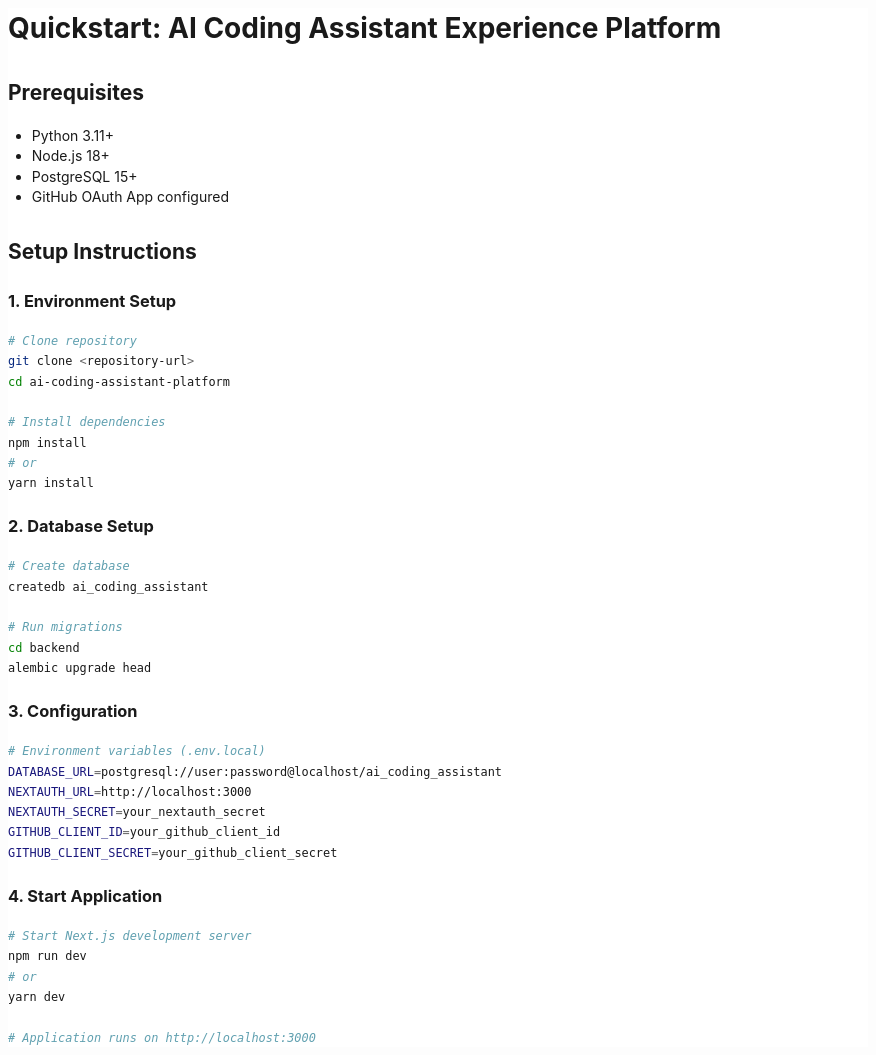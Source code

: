 # Quickstart: AI Coding Assistant Experience Platform

## Prerequisites
- Python 3.11+
- Node.js 18+
- PostgreSQL 15+
- GitHub OAuth App configured

## Setup Instructions

### 1. Environment Setup
```bash
# Clone repository
git clone <repository-url>
cd ai-coding-assistant-platform

# Install dependencies
npm install
# or
yarn install
```

### 2. Database Setup
```bash
# Create database
createdb ai_coding_assistant

# Run migrations
cd backend
alembic upgrade head
```

### 3. Configuration
```bash
# Environment variables (.env.local)
DATABASE_URL=postgresql://user:password@localhost/ai_coding_assistant
NEXTAUTH_URL=http://localhost:3000
NEXTAUTH_SECRET=your_nextauth_secret
GITHUB_CLIENT_ID=your_github_client_id
GITHUB_CLIENT_SECRET=your_github_client_secret
```

### 4. Start Application
```bash
# Start Next.js development server
npm run dev
# or
yarn dev

# Application runs on http://localhost:3000
```
